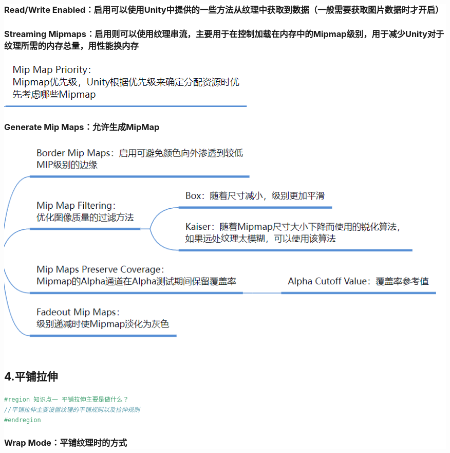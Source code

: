 ### Read/Write Enabled：启用可以使用Unity中提供的一些方法从纹理中获取到数据（一般需要获取图片数据时才开启）

### Streaming Mipmaps：启用则可以使用纹理串流，主要用于在控制加载在内存中的Mipmap级别，用于减少Unity对于纹理所需的内存总量，用性能换内存
![Alt text](image-144.png)
### Generate Mip Maps：允许生成MipMap
![Alt text](image-143.png)


## 4.平铺拉伸
```csharp
#region 知识点一 平铺拉伸主要是做什么？
//平铺拉伸主要设置纹理的平铺规则以及拉伸规则
#endregion
```
### Wrap Mode：平铺纹理时的方式
